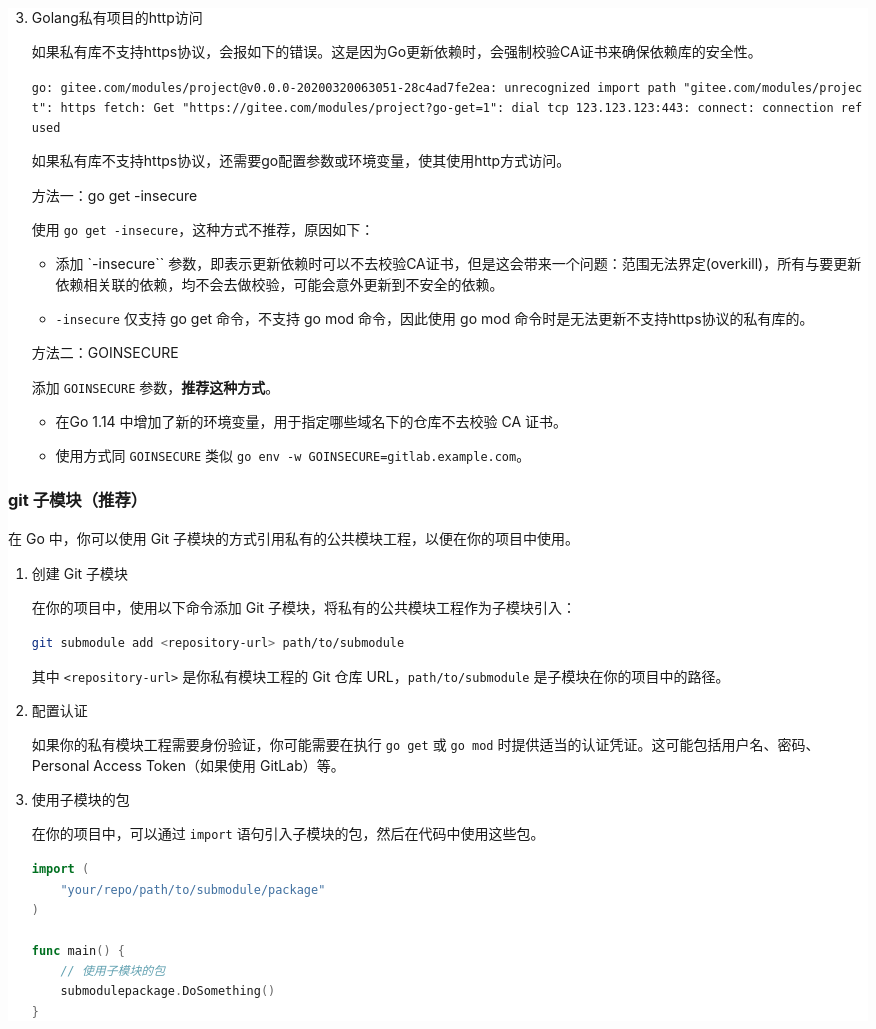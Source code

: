 3. Golang私有项目的http访问

   如果私有库不支持https协议，会报如下的错误。这是因为Go更新依赖时，会强制校验CA证书来确保依赖库的安全性。

   ```shell
   go: gitee.com/modules/project@v0.0.0-20200320063051-28c4ad7fe2ea: unrecognized import path "gitee.com/modules/project": https fetch: Get "https://gitee.com/modules/project?go-get=1": dial tcp 123.123.123:443: connect: connection refused
   ```

   如果私有库不支持https协议，还需要go配置参数或环境变量，使其使用http方式访问。

   方法一：go get -insecure

   使用 `go get -insecure`，这种方式不推荐，原因如下：

   * 添加 `-insecure`` 参数，即表示更新依赖时可以不去校验CA证书，但是这会带来一个问题：范围无法界定(overkill)，所有与要更新依赖相关联的依赖，均不会去做校验，可能会意外更新到不安全的依赖。

   * `-insecure` 仅支持 go get 命令，不支持 go mod 命令，因此使用 go mod 命令时是无法更新不支持https协议的私有库的。

   方法二：GOINSECURE

   添加 `GOINSECURE` 参数，**推荐这种方式**。

   * 在Go 1.14 中增加了新的环境变量，用于指定哪些域名下的仓库不去校验 CA 证书。

   * 使用方式同 `GOINSECURE` 类似 `go env -w GOINSECURE=gitlab.example.com`。

### git 子模块（推荐）

在 Go 中，你可以使用 Git 子模块的方式引用私有的公共模块工程，以便在你的项目中使用。

1. 创建 Git 子模块

   在你的项目中，使用以下命令添加 Git 子模块，将私有的公共模块工程作为子模块引入：

   ```bash
   git submodule add <repository-url> path/to/submodule
   ```

   其中 `<repository-url>` 是你私有模块工程的 Git 仓库 URL，`path/to/submodule` 是子模块在你的项目中的路径。

2. 配置认证

   如果你的私有模块工程需要身份验证，你可能需要在执行 `go get` 或 `go mod` 时提供适当的认证凭证。这可能包括用户名、密码、Personal Access Token（如果使用 GitLab）等。

3. 使用子模块的包

   在你的项目中，可以通过 `import` 语句引入子模块的包，然后在代码中使用这些包。

   ```go
   import (
       "your/repo/path/to/submodule/package"
   )

   func main() {
       // 使用子模块的包
       submodulepackage.DoSomething()
   }
   ```
